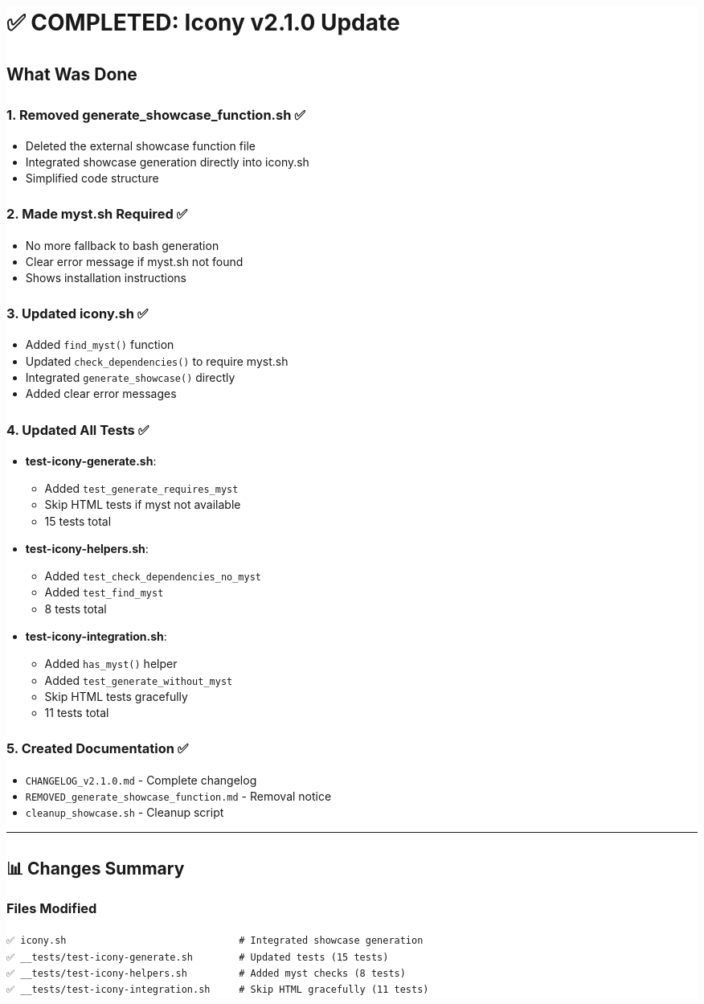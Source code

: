 # ✅ COMPLETED: Icony v2.1.0 Update

## What Was Done

### 1. **Removed generate_showcase_function.sh** ✅
- Deleted the external showcase function file
- Integrated showcase generation directly into icony.sh
- Simplified code structure

### 2. **Made myst.sh Required** ✅
- No more fallback to bash generation
- Clear error message if myst.sh not found
- Shows installation instructions

### 3. **Updated icony.sh** ✅
- Added `find_myst()` function
- Updated `check_dependencies()` to require myst.sh
- Integrated `generate_showcase()` directly
- Added clear error messages

### 4. **Updated All Tests** ✅
- **test-icony-generate.sh**: 
  - Added `test_generate_requires_myst`
  - Skip HTML tests if myst not available
  - 15 tests total

- **test-icony-helpers.sh**:
  - Added `test_check_dependencies_no_myst`
  - Added `test_find_myst`
  - 8 tests total

- **test-icony-integration.sh**:
  - Added `has_myst()` helper
  - Added `test_generate_without_myst`
  - Skip HTML tests gracefully
  - 11 tests total

### 5. **Created Documentation** ✅
- `CHANGELOG_v2.1.0.md` - Complete changelog
- `REMOVED_generate_showcase_function.md` - Removal notice
- `cleanup_showcase.sh` - Cleanup script

---

## 📊 Changes Summary

### Files Modified
```
✅ icony.sh                              # Integrated showcase generation
✅ __tests/test-icony-generate.sh        # Updated tests (15 tests)
✅ __tests/test-icony-helpers.sh         # Added myst checks (8 tests)
✅ __tests/test-icony-integration.sh     # Skip HTML gracefully (11 tests)
```
